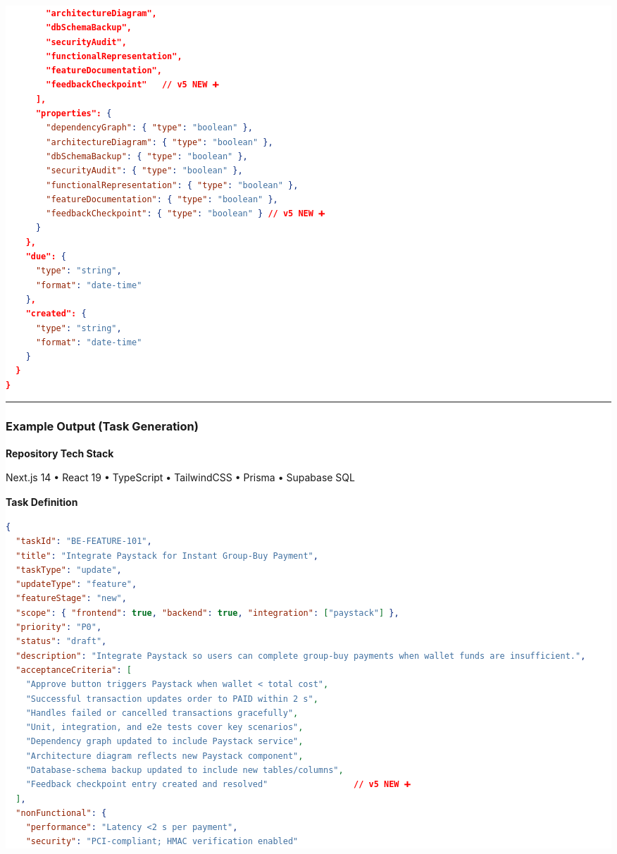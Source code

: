 ```json
        "architectureDiagram",
        "dbSchemaBackup",
        "securityAudit",
        "functionalRepresentation",
        "featureDocumentation",
        "feedbackCheckpoint"   // v5 NEW ➕
      ],
      "properties": {
        "dependencyGraph": { "type": "boolean" },
        "architectureDiagram": { "type": "boolean" },
        "dbSchemaBackup": { "type": "boolean" },
        "securityAudit": { "type": "boolean" },
        "functionalRepresentation": { "type": "boolean" },
        "featureDocumentation": { "type": "boolean" },
        "feedbackCheckpoint": { "type": "boolean" } // v5 NEW ➕
      }
    },
    "due": {
      "type": "string",
      "format": "date-time"
    },
    "created": {
      "type": "string",
      "format": "date-time"
    }
  }
}

```

---

### **Example Output (Task Generation)**

**Repository Tech Stack**

Next.js 14 • React 19 • TypeScript • TailwindCSS • Prisma • Supabase SQL

**Task Definition**

```json
{
  "taskId": "BE-FEATURE-101",
  "title": "Integrate Paystack for Instant Group-Buy Payment",
  "taskType": "update",
  "updateType": "feature",
  "featureStage": "new",
  "scope": { "frontend": true, "backend": true, "integration": ["paystack"] },
  "priority": "P0",
  "status": "draft",
  "description": "Integrate Paystack so users can complete group-buy payments when wallet funds are insufficient.",
  "acceptanceCriteria": [
    "Approve button triggers Paystack when wallet < total cost",
    "Successful transaction updates order to PAID within 2 s",
    "Handles failed or cancelled transactions gracefully",
    "Unit, integration, and e2e tests cover key scenarios",
    "Dependency graph updated to include Paystack service",
    "Architecture diagram reflects new Paystack component",
    "Database-schema backup updated to include new tables/columns",
    "Feedback checkpoint entry created and resolved"                 // v5 NEW ➕
  ],
  "nonFunctional": {
    "performance": "Latency <2 s per payment",
    "security": "PCI-compliant; HMAC verification enabled"
```